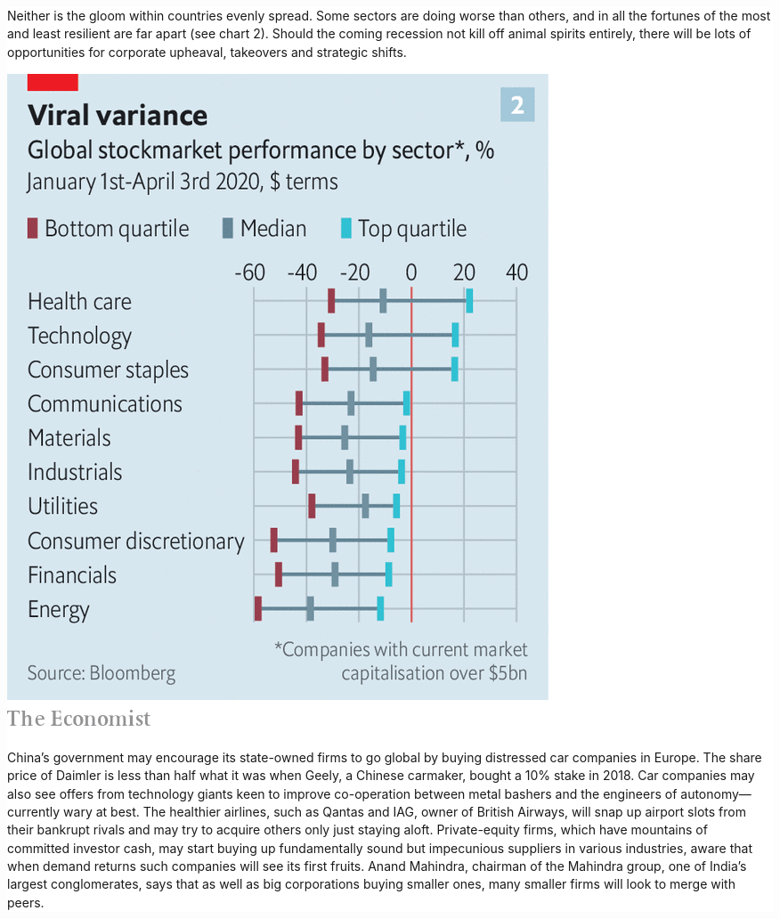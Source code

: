 Neither is the gloom within countries evenly spread. Some sectors are doing worse than others, and in all the fortunes of the most and least resilient are far apart (see chart 2). Should the coming recession not kill off animal spirits entirely, there will be lots of opportunities for corporate upheaval, takeovers and strategic shifts. 

![image](images/20200411_FBC180.png) 


China’s government may encourage its state-owned firms to go global by buying distressed car companies in Europe. The share price of Daimler is less than half what it was when Geely, a Chinese carmaker, bought a 10% stake in 2018. Car companies may also see offers from technology giants keen to improve co-operation between metal bashers and the engineers of autonomy—currently wary at best. The healthier airlines, such as Qantas and IAG, owner of British Airways, will snap up airport slots from their bankrupt rivals and may try to acquire others only just staying aloft. Private-equity firms, which have mountains of committed investor cash, may start buying up fundamentally sound but impecunious suppliers in various industries, aware that when demand returns such companies will see its first fruits. Anand Mahindra, chairman of the Mahindra group, one of India’s largest conglomerates, says that as well as big corporations buying smaller ones, many smaller firms will look to merge with peers.
